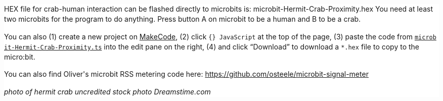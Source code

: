 HEX file for crab-human interaction can be flashed directly to microbits is:
microbit-Hermit-Crab-Proximity.hex
You need at least two microbits for the program to do anything.
Press button A on microbit to be a human and B to be a crab.

You can also (1) create a new project on [MakeCode](https://makecode.microbit.org/), (2) click `{} JavaScript` at the top of the page, (3) paste the code from [`microbit-Hermit-Crab-Proximity.ts`](microbit-Hermit-Crab-Proximity.ts) into the edit pane on the right, (4) and click “Download” to download a `*.hex` file to copy to the micro:bit.

You can also find Oliver's microbit RSS metering code here:
https://github.com/osteele/microbit-signal-meter



*photo of hermit crab uncredited stock photo Dreamstime.com*



